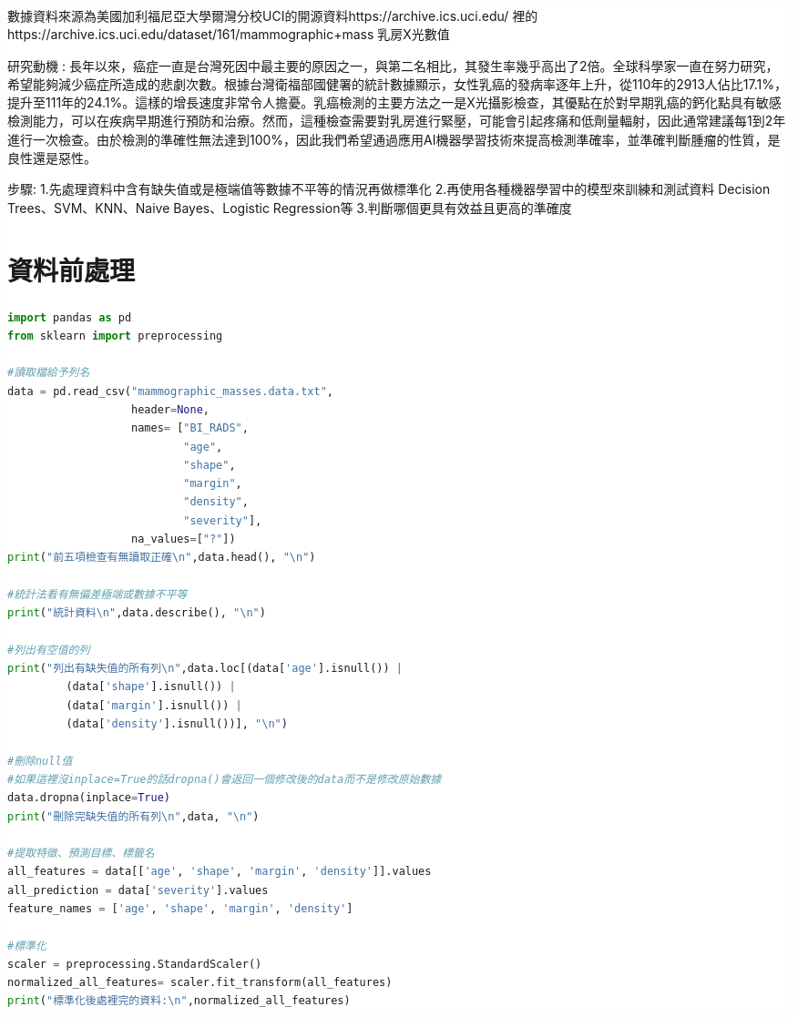 數據資料來源為美國加利福尼亞大學爾灣分校UCI的開源資料https://archive.ics.uci.edu/ 裡的https://archive.ics.uci.edu/dataset/161/mammographic+mass 乳房X光數值


研究動機 :
    長年以來，癌症一直是台灣死因中最主要的原因之一，與第二名相比，其發生率幾乎高出了2倍。全球科學家一直在努力研究，希望能夠減少癌症所造成的悲劇次數。根據台灣衛福部國健署的統計數據顯示，女性乳癌的發病率逐年上升，從110年的2913人佔比17.1%，提升至111年的24.1%。這樣的增長速度非常令人擔憂。乳癌檢測的主要方法之一是X光攝影檢查，其優點在於對早期乳癌的鈣化點具有敏感檢測能力，可以在疾病早期進行預防和治療。然而，這種檢查需要對乳房進行緊壓，可能會引起疼痛和低劑量輻射，因此通常建議每1到2年進行一次檢查。由於檢測的準確性無法達到100%，因此我們希望通過應用AI機器學習技術來提高檢測準確率，並準確判斷腫瘤的性質，是良性還是惡性。

步驟:
    1.先處理資料中含有缺失值或是極端值等數據不平等的情況再做標準化
    2.再使用各種機器學習中的模型來訓練和測試資料
      Decision Trees、SVM、KNN、Naive Bayes、Logistic Regression等
    3.判斷哪個更具有效益且更高的準確度

# 資料前處理


```python
import pandas as pd
from sklearn import preprocessing

#讀取檔給予列名
data = pd.read_csv("mammographic_masses.data.txt",
                   header=None,
                   names= ["BI_RADS",
                           "age",
                           "shape",
                           "margin",
                           "density",
                           "severity"],
                   na_values=["?"])
print("前五項檢查有無讀取正確\n",data.head(), "\n")

#統計法看有無偏差極端或數據不平等
print("統計資料\n",data.describe(), "\n")

#列出有空值的列
print("列出有缺失值的所有列\n",data.loc[(data['age'].isnull()) |
         (data['shape'].isnull()) |
         (data['margin'].isnull()) |
         (data['density'].isnull())], "\n")

#刪除null值
#如果這裡沒inplace=True的話dropna()會返回一個修改後的data而不是修改原始數據
data.dropna(inplace=True)
print("刪除完缺失值的所有列\n",data, "\n")

#提取特徵、預測目標、標籤名
all_features = data[['age', 'shape', 'margin', 'density']].values
all_prediction = data['severity'].values
feature_names = ['age', 'shape', 'margin', 'density']

#標準化
scaler = preprocessing.StandardScaler()
normalized_all_features= scaler.fit_transform(all_features)
print("標準化後處裡完的資料:\n",normalized_all_features)
```
